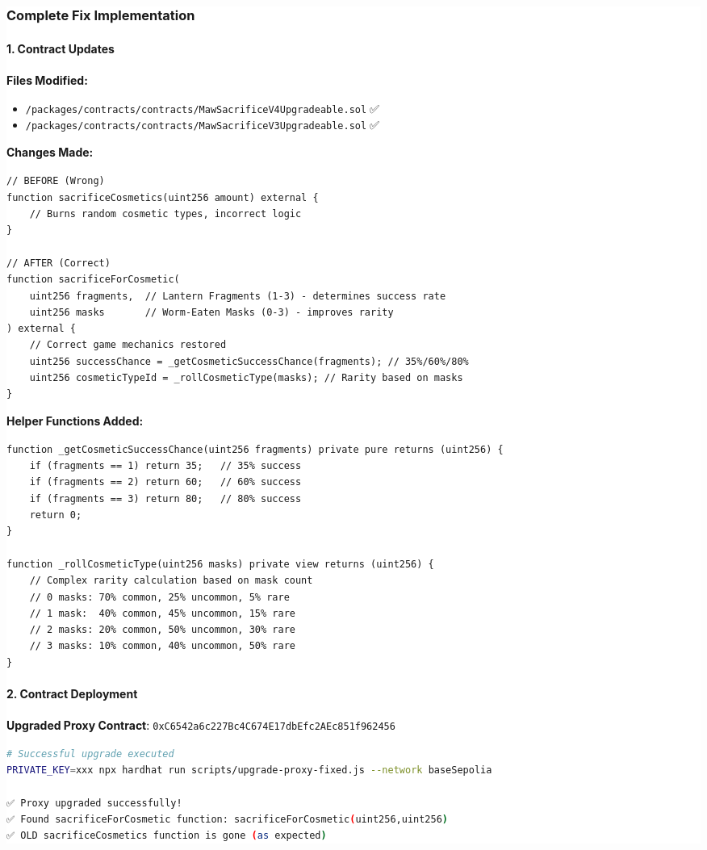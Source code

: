 ### Complete Fix Implementation

#### 1. Contract Updates
**Files Modified:**
- `/packages/contracts/contracts/MawSacrificeV4Upgradeable.sol` ✅
- `/packages/contracts/contracts/MawSacrificeV3Upgradeable.sol` ✅

**Changes Made:**
```solidity
// BEFORE (Wrong)
function sacrificeCosmetics(uint256 amount) external {
    // Burns random cosmetic types, incorrect logic
}

// AFTER (Correct)  
function sacrificeForCosmetic(
    uint256 fragments,  // Lantern Fragments (1-3) - determines success rate
    uint256 masks       // Worm-Eaten Masks (0-3) - improves rarity
) external {
    // Correct game mechanics restored
    uint256 successChance = _getCosmeticSuccessChance(fragments); // 35%/60%/80%
    uint256 cosmeticTypeId = _rollCosmeticType(masks); // Rarity based on masks
}
```

**Helper Functions Added:**
```solidity
function _getCosmeticSuccessChance(uint256 fragments) private pure returns (uint256) {
    if (fragments == 1) return 35;   // 35% success
    if (fragments == 2) return 60;   // 60% success  
    if (fragments == 3) return 80;   // 80% success
    return 0;
}

function _rollCosmeticType(uint256 masks) private view returns (uint256) {
    // Complex rarity calculation based on mask count
    // 0 masks: 70% common, 25% uncommon, 5% rare
    // 1 mask:  40% common, 45% uncommon, 15% rare
    // 2 masks: 20% common, 50% uncommon, 30% rare
    // 3 masks: 10% common, 40% uncommon, 50% rare
}
```

#### 2. Contract Deployment
**Upgraded Proxy Contract**: `0xC6542a6c227Bc4C674E17dbEfc2AEc851f962456`

```bash
# Successful upgrade executed
PRIVATE_KEY=xxx npx hardhat run scripts/upgrade-proxy-fixed.js --network baseSepolia

✅ Proxy upgraded successfully!
✅ Found sacrificeForCosmetic function: sacrificeForCosmetic(uint256,uint256)
✅ OLD sacrificeCosmetics function is gone (as expected)
```
